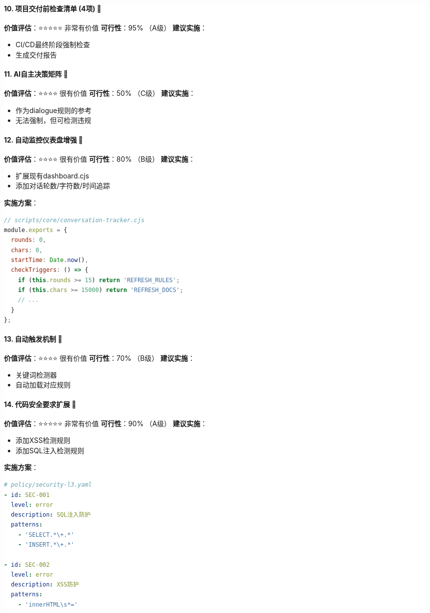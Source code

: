 #### 10. 项目交付前检查清单 (4项) 🔄
**价值评估**：⭐⭐⭐⭐⭐ 非常有价值
**可行性**：95% （A级）
**建议实施**：
- CI/CD最终阶段强制检查
- 生成交付报告

#### 11. AI自主决策矩阵 🔄
**价值评估**：⭐⭐⭐⭐ 很有价值
**可行性**：50% （C级）
**建议实施**：
- 作为dialogue规则的参考
- 无法强制，但可检测违规

#### 12. 自动监控仪表盘增强 🔄
**价值评估**：⭐⭐⭐⭐ 很有价值
**可行性**：80% （B级）
**建议实施**：
- 扩展现有dashboard.cjs
- 添加对话轮数/字符数/时间追踪

**实施方案**：
```javascript
// scripts/core/conversation-tracker.cjs
module.exports = {
  rounds: 0,
  chars: 0,
  startTime: Date.now(),
  checkTriggers: () => {
    if (this.rounds >= 15) return 'REFRESH_RULES';
    if (this.chars >= 15000) return 'REFRESH_DOCS';
    // ...
  }
};
```

#### 13. 自动触发机制 🔄
**价值评估**：⭐⭐⭐⭐ 很有价值
**可行性**：70% （B级）
**建议实施**：
- 关键词检测器
- 自动加载对应规则

#### 14. 代码安全要求扩展 🔄
**价值评估**：⭐⭐⭐⭐⭐ 非常有价值
**可行性**：90% （A级）
**建议实施**：
- 添加XSS检测规则
- 添加SQL注入检测规则

**实施方案**：
```yaml
# policy/security-l3.yaml
- id: SEC-001
  level: error
  description: SQL注入防护
  patterns:
    - 'SELECT.*\+.*'
    - 'INSERT.*\+.*'

- id: SEC-002
  level: error
  description: XSS防护
  patterns:
    - 'innerHTML\s*='
```